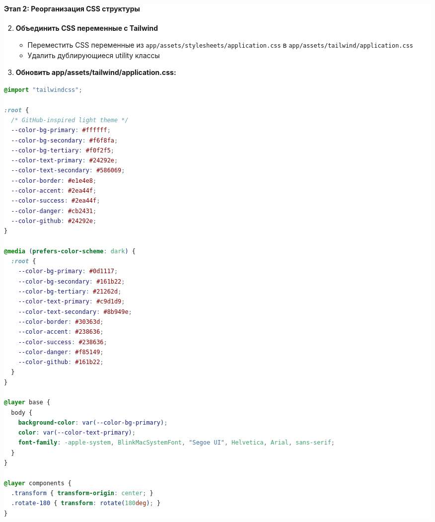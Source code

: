 #### **Этап 2: Реорганизация CSS структуры**

2. **Объединить CSS переменные с Tailwind**
   - Переместить CSS переменные из `app/assets/stylesheets/application.css` в `app/assets/tailwind/application.css`
   - Удалить дублирующиеся utility классы

3. **Обновить app/assets/tailwind/application.css:**
```css
@import "tailwindcss";

:root {
  /* GitHub-inspired light theme */
  --color-bg-primary: #ffffff;
  --color-bg-secondary: #f6f8fa;
  --color-bg-tertiary: #f0f2f5;
  --color-text-primary: #24292e;
  --color-text-secondary: #586069;
  --color-border: #e1e4e8;
  --color-accent: #2ea44f;
  --color-success: #2ea44f;
  --color-danger: #cb2431;
  --color-github: #24292e;
}

@media (prefers-color-scheme: dark) {
  :root {
    --color-bg-primary: #0d1117;
    --color-bg-secondary: #161b22;
    --color-bg-tertiary: #21262d;
    --color-text-primary: #c9d1d9;
    --color-text-secondary: #8b949e;
    --color-border: #30363d;
    --color-accent: #238636;
    --color-success: #238636;
    --color-danger: #f85149;
    --color-github: #161b22;
  }
}

@layer base {
  body {
    background-color: var(--color-bg-primary);
    color: var(--color-text-primary);
    font-family: -apple-system, BlinkMacSystemFont, "Segoe UI", Helvetica, Arial, sans-serif;
  }
}

@layer components {
  .transform { transform-origin: center; }
  .rotate-180 { transform: rotate(180deg); }
}
```
